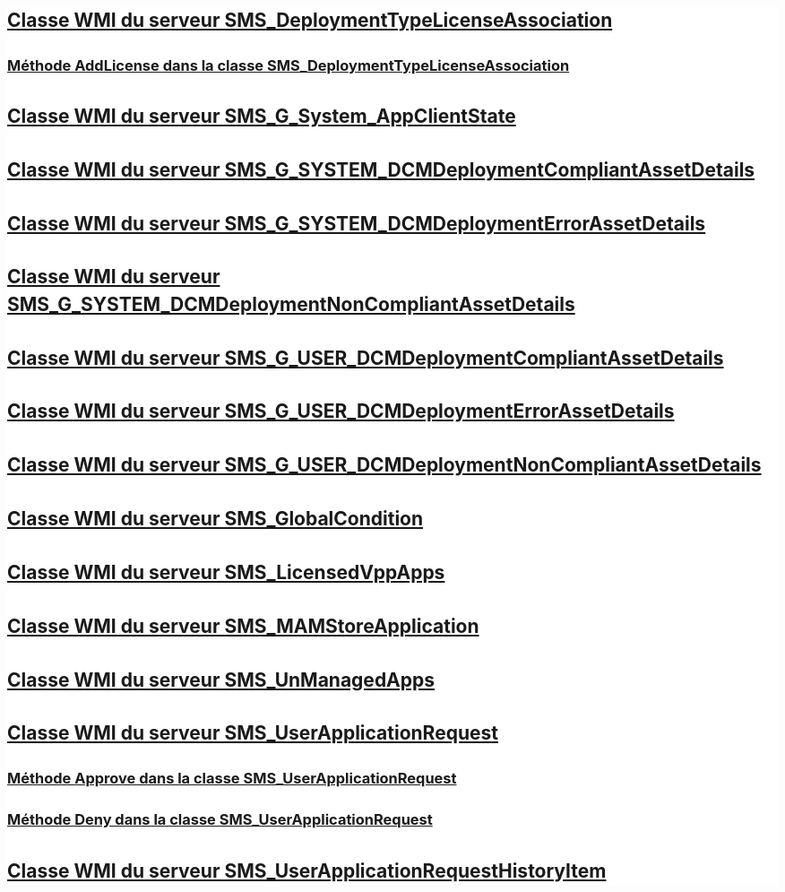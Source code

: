 ## [Classe WMI du serveur SMS_DeploymentTypeLicenseAssociation](apps/sms_deploymenttypelicenseassociation-server-wmi-class.md)
### [Méthode AddLicense dans la classe SMS_DeploymentTypeLicenseAssociation](apps/addlicense-method-in-class-sms_deploymenttypelicenseassociation.md)
## [Classe WMI du serveur SMS_G_System_AppClientState](apps/sms_g_system_appclientstate-server-wmi-class.md)
## [Classe WMI du serveur SMS_G_SYSTEM_DCMDeploymentCompliantAssetDetails](apps/sms_g_system_dcmdeploymentcompliantassetdetails-server-wmi-class.md)
## [Classe WMI du serveur SMS_G_SYSTEM_DCMDeploymentErrorAssetDetails](apps/sms_g_system_dcmdeploymenterrorassetdetails-server-wmi-class.md)
## [Classe WMI du serveur SMS_G_SYSTEM_DCMDeploymentNonCompliantAssetDetails](apps/sms_g_system_dcmdeploymentnoncompliantassetdetails-server-wmi-class.md)
## [Classe WMI du serveur SMS_G_USER_DCMDeploymentCompliantAssetDetails](apps/sms_g_user_dcmdeploymentcompliantassetdetails-server-wmi-class.md)
## [Classe WMI du serveur SMS_G_USER_DCMDeploymentErrorAssetDetails](apps/sms_g_user_dcmdeploymenterrorassetdetails-server-wmi-class.md)
## [Classe WMI du serveur SMS_G_USER_DCMDeploymentNonCompliantAssetDetails](apps/sms_g_user_dcmdeploymentnoncompliantassetdetails-server-wmi-class.md)
## [Classe WMI du serveur SMS_GlobalCondition](apps/sms_globalcondition-server-wmi-class.md)
## [Classe WMI du serveur SMS_LicensedVppApps](apps/sms_licensedvppapps-server-wmi-class.md)
## [Classe WMI du serveur SMS_MAMStoreApplication](apps/sms_mamstoreapplication-server-wmi-class.md)
## [Classe WMI du serveur SMS_UnManagedApps](apps/sms_unmanagedapps-server-wmi-class.md)
## [Classe WMI du serveur SMS_UserApplicationRequest](apps/sms_userapplicationrequest-server-wmi-class.md)
### [Méthode Approve dans la classe SMS_UserApplicationRequest](apps/approve-method-in-class-sms_userapplicationrequest.md)
### [Méthode Deny dans la classe SMS_UserApplicationRequest](apps/deny-method-in-class-sms_userapplicationrequest.md)
## [Classe WMI du serveur SMS_UserApplicationRequestHistoryItem](apps/sms_userapplicationrequesthistoryitem-server-wmi-class.md)